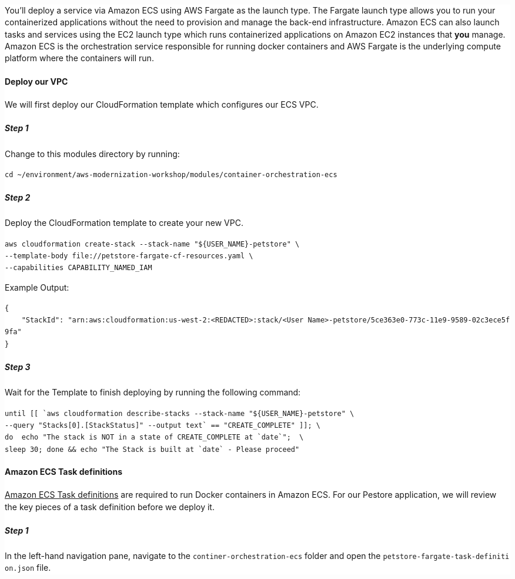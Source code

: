 You’ll deploy a service via Amazon ECS using AWS Fargate as the launch
type. The Fargate launch type allows you to run your containerized
applications without the need to provision and manage the back-end
infrastructure. Amazon ECS can also launch tasks and services using the
EC2 launch type which runs containerized applications on Amazon EC2
instances that **you** manage. Amazon ECS is the orchestration service
responsible for running docker containers and AWS Fargate is the
underlying compute platform where the containers will run.

#### Deploy our VPC

We will first deploy our CloudFormation template which configures our
ECS VPC.

##### Step 1

Change to this modules directory by running:

    cd ~/environment/aws-modernization-workshop/modules/container-orchestration-ecs

##### Step 2

Deploy the CloudFormation template to create your new VPC.

    aws cloudformation create-stack --stack-name "${USER_NAME}-petstore" \
    --template-body file://petstore-fargate-cf-resources.yaml \
    --capabilities CAPABILITY_NAMED_IAM

Example Output:

    {
        "StackId": "arn:aws:cloudformation:us-west-2:<REDACTED>:stack/<User Name>-petstore/5ce363e0-773c-11e9-9589-02c3ece5f9fa"
    }

##### Step 3

Wait for the Template to finish deploying by running the following
command:

    until [[ `aws cloudformation describe-stacks --stack-name "${USER_NAME}-petstore" \
    --query "Stacks[0].[StackStatus]" --output text` == "CREATE_COMPLETE" ]]; \
    do  echo "The stack is NOT in a state of CREATE_COMPLETE at `date`";  \
    sleep 30; done && echo "The Stack is built at `date` - Please proceed"

#### Amazon ECS Task definitions

[Amazon ECS Task
definitions](https://docs.aws.amazon.com/AmazonECS/latest/developerguide/task_definitions.html)
are required to run Docker containers in Amazon ECS. For our Pestore
application, we will review the key pieces of a task definition before
we deploy it.

##### Step 1
In the left-hand navigation pane, navigate to the
`continer-orchestration-ecs` folder and open the
`petstore-fargate-task-definition.json` file.

